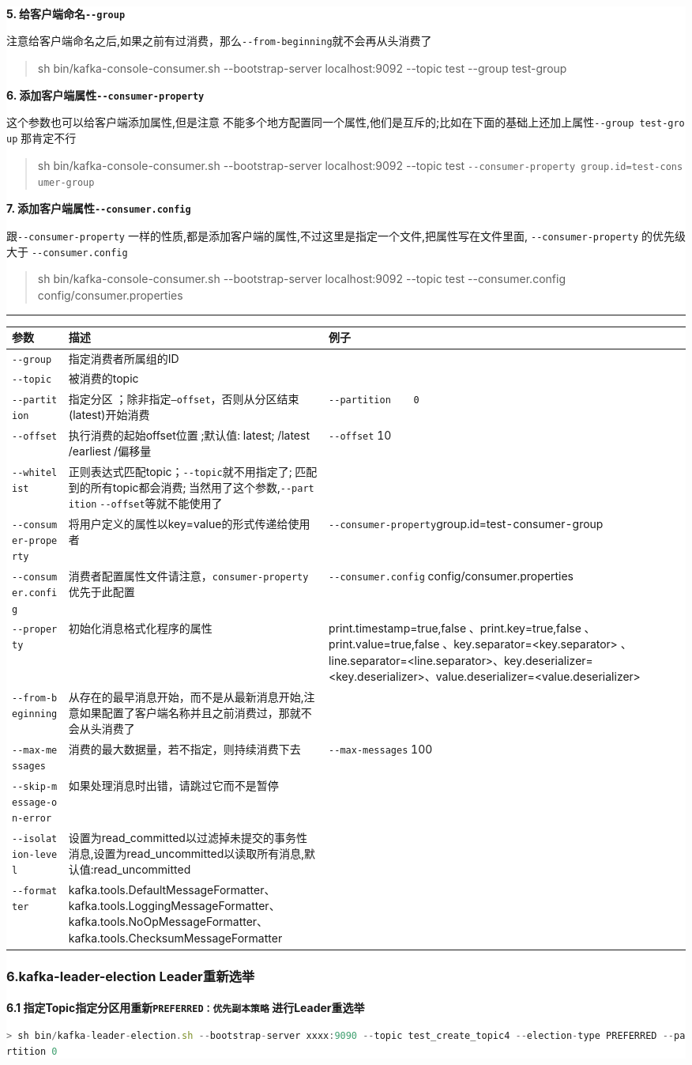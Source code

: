 **5. 给客户端命名`--group`**

注意给客户端命名之后,如果之前有过消费，那么`--from-beginning`就不会再从头消费了

> sh bin/kafka-console-consumer.sh --bootstrap-server localhost:9092 --topic test  --group test-group

**6. 添加客户端属性`--consumer-property`**

这个参数也可以给客户端添加属性,但是注意 不能多个地方配置同一个属性,他们是互斥的;比如在下面的基础上还加上属性`--group test-group` 那肯定不行

> sh bin/kafka-console-consumer.sh --bootstrap-server localhost:9092 --topic test  `--consumer-property group.id=test-consumer-group`

**7. 添加客户端属性`--consumer.config`** 

跟`--consumer-property` 一样的性质,都是添加客户端的属性,不过这里是指定一个文件,把属性写在文件里面, `--consumer-property` 的优先级大于 `--consumer.config`

> sh bin/kafka-console-consumer.sh --bootstrap-server localhost:9092 --topic test   --consumer.config config/consumer.properties

------

| 参数                      | 描述                                                         | 例子                                                         |      |
| :------------------------ | :----------------------------------------------------------- | :----------------------------------------------------------- | ---- |
| `--group`                 | 指定消费者所属组的ID                                         |                                                              |      |
| `--topic`                 | 被消费的topic                                                |                                                              |      |
| `--partition`             | 指定分区 ；除非指定`–offset`，否则从分区结束(latest)开始消费 | `--partition	0`                                           |      |
| `--offset`                | 执行消费的起始offset位置 ;默认值: latest;   /latest /earliest /偏移量 | `--offset` 10                                                |      |
| `--whitelist`             | 正则表达式匹配topic；`--topic`就不用指定了; 匹配到的所有topic都会消费; 当然用了这个参数,`--partition` `--offset`等就不能使用了 |                                                              |      |
| `--consumer-property`     | 将用户定义的属性以key=value的形式传递给使用者                | `--consumer-property`group.id=test-consumer-group            |      |
| `--consumer.config`       | 消费者配置属性文件请注意，`consumer-property`优先于此配置    | `--consumer.config` config/consumer.properties               |      |
| `--property`              | 初始化消息格式化程序的属性                                   | print.timestamp=true,false 、print.key=true,false 、print.value=true,false 、key.separator=<key.separator> 、line.separator=<line.separator>、key.deserializer=<key.deserializer>、value.deserializer=<value.deserializer> |      |
| `--from-beginning`        | 从存在的最早消息开始，而不是从最新消息开始,注意如果配置了客户端名称并且之前消费过，那就不会从头消费了 |                                                              |      |
| `--max-messages`          | 消费的最大数据量，若不指定，则持续消费下去                   | `--max-messages` 100                                         |      |
| `--skip-message-on-error` | 如果处理消息时出错，请跳过它而不是暂停                       |                                                              |      |
| `--isolation-level`       | 设置为read_committed以过滤掉未提交的事务性消息,设置为read_uncommitted以读取所有消息,默认值:read_uncommitted |                                                              |      |
| `--formatter`             | kafka.tools.DefaultMessageFormatter、kafka.tools.LoggingMessageFormatter、kafka.tools.NoOpMessageFormatter、kafka.tools.ChecksumMessageFormatter |                                                              |      |

### 6.kafka-leader-election Leader重新选举

**6.1 指定Topic指定分区用重新`PREFERRED：优先副本策略` 进行Leader重选举**

```js
> sh bin/kafka-leader-election.sh --bootstrap-server xxxx:9090 --topic test_create_topic4 --election-type PREFERRED --partition 0
```
